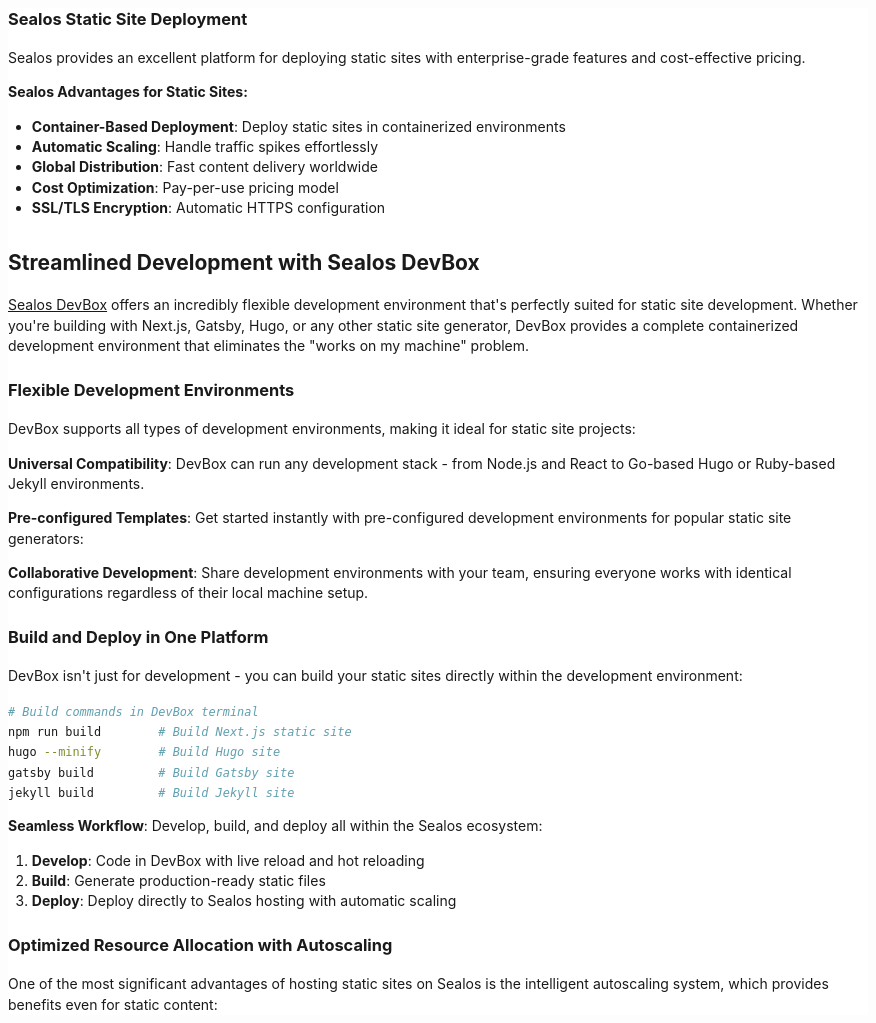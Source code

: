 ### Sealos Static Site Deployment

Sealos provides an excellent platform for deploying static sites with enterprise-grade features and cost-effective pricing.

**Sealos Advantages for Static Sites:**

- **Container-Based Deployment**: Deploy static sites in containerized environments
- **Automatic Scaling**: Handle traffic spikes effortlessly
- **Global Distribution**: Fast content delivery worldwide
- **Cost Optimization**: Pay-per-use pricing model
- **SSL/TLS Encryption**: Automatic HTTPS configuration

## Streamlined Development with Sealos DevBox

[Sealos DevBox](/products/devbox) offers an incredibly flexible development environment that's perfectly suited for static site development. Whether you're building with Next.js, Gatsby, Hugo, or any other static site generator, DevBox provides a complete containerized development environment that eliminates the "works on my machine" problem.

### Flexible Development Environments

DevBox supports all types of development environments, making it ideal for static site projects:

**Universal Compatibility**: DevBox can run any development stack - from Node.js and React to Go-based Hugo or Ruby-based Jekyll environments.

**Pre-configured Templates**: Get started instantly with pre-configured development environments for popular static site generators:

**Collaborative Development**: Share development environments with your team, ensuring everyone works with identical configurations regardless of their local machine setup.

### Build and Deploy in One Platform

DevBox isn't just for development - you can build your static sites directly within the development environment:

```bash
# Build commands in DevBox terminal
npm run build        # Build Next.js static site
hugo --minify        # Build Hugo site
gatsby build         # Build Gatsby site
jekyll build         # Build Jekyll site
```

**Seamless Workflow**: Develop, build, and deploy all within the Sealos ecosystem:

1. **Develop**: Code in DevBox with live reload and hot reloading
2. **Build**: Generate production-ready static files
3. **Deploy**: Deploy directly to Sealos hosting with automatic scaling

### Optimized Resource Allocation with Autoscaling

One of the most significant advantages of hosting static sites on Sealos is the intelligent autoscaling system, which provides benefits even for static content:
